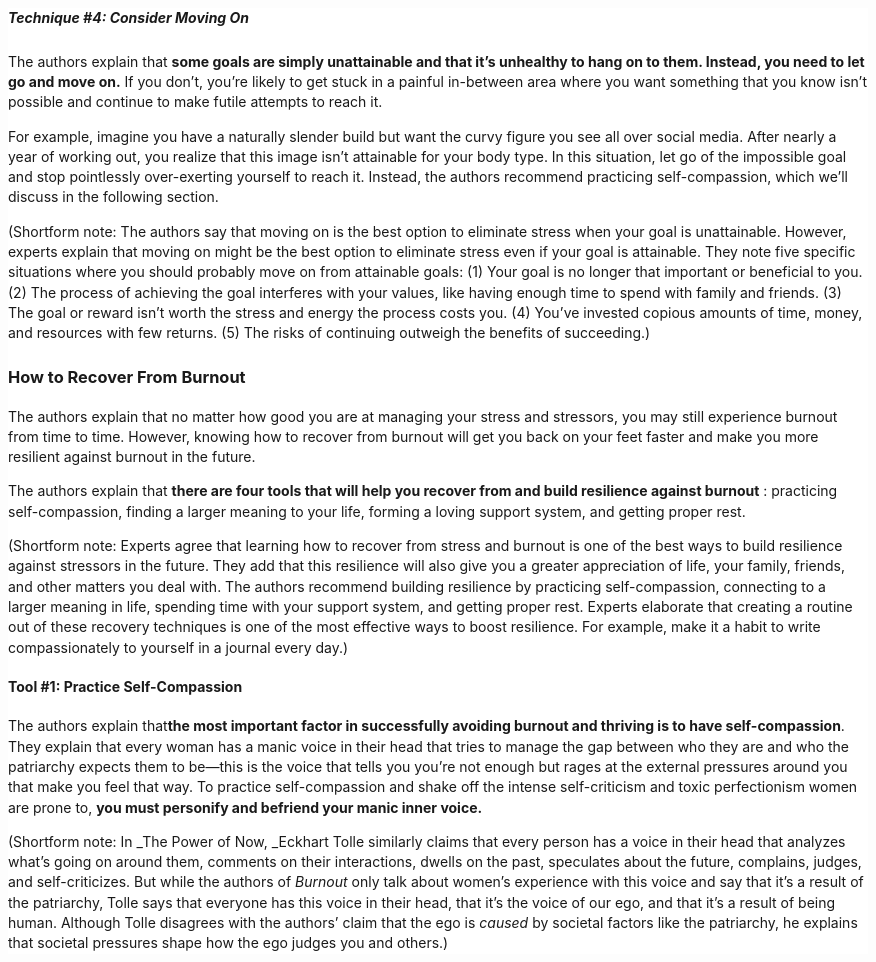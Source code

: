 ##### Technique #4: Consider Moving On

The authors explain that **some goals are simply unattainable and that it’s unhealthy to hang on to them. Instead, you need to let go and move on.** If you don’t, you’re likely to get stuck in a painful in-between area where you want something that you know isn’t possible and continue to make futile attempts to reach it.

For example, imagine you have a naturally slender build but want the curvy figure you see all over social media. After nearly a year of working out, you realize that this image isn’t attainable for your body type. In this situation, let go of the impossible goal and stop pointlessly over-exerting yourself to reach it. Instead, the authors recommend practicing self-compassion, which we’ll discuss in the following section.

(Shortform note: The authors say that moving on is the best option to eliminate stress when your goal is unattainable. However, experts explain that moving on might be the best option to eliminate stress even if your goal is attainable. They note five specific situations where you should probably move on from attainable goals: (1) Your goal is no longer that important or beneficial to you. (2) The process of achieving the goal interferes with your values, like having enough time to spend with family and friends. (3) The goal or reward isn’t worth the stress and energy the process costs you. (4) You’ve invested copious amounts of time, money, and resources with few returns. (5) The risks of continuing outweigh the benefits of succeeding.)

### How to Recover From Burnout

The authors explain that no matter how good you are at managing your stress and stressors, you may still experience burnout from time to time. However, knowing how to recover from burnout will get you back on your feet faster and make you more resilient against burnout in the future.

The authors explain that **there are four tools that will help you recover from and build resilience against burnout** : practicing self-compassion, finding a larger meaning to your life, forming a loving support system, and getting proper rest.

(Shortform note: Experts agree that learning how to recover from stress and burnout is one of the best ways to build resilience against stressors in the future. They add that this resilience will also give you a greater appreciation of life, your family, friends, and other matters you deal with. The authors recommend building resilience by practicing self-compassion, connecting to a larger meaning in life, spending time with your support system, and getting proper rest. Experts elaborate that creating a routine out of these recovery techniques is one of the most effective ways to boost resilience. For example, make it a habit to write compassionately to yourself in a journal every day.)

#### Tool #1: Practice Self-Compassion

The authors explain that**the most important factor in successfully avoiding burnout and thriving is to have self-compassion**. They explain that every woman has a manic voice in their head that tries to manage the gap between who they are and who the patriarchy expects them to be—this is the voice that tells you you’re not enough but rages at the external pressures around you that make you feel that way. To practice self-compassion and shake off the intense self-criticism and toxic perfectionism women are prone to, **you must personify and befriend your manic inner voice.**

(Shortform note: In _The Power of Now, _Eckhart Tolle similarly claims that every person has a voice in their head that analyzes what’s going on around them, comments on their interactions, dwells on the past, speculates about the future, complains, judges, and self-criticizes. But while the authors of _Burnout_ only talk about women’s experience with this voice and say that it’s a result of the patriarchy, Tolle says that everyone has this voice in their head, that it’s the voice of our ego, and that it’s a result of being human. Although Tolle disagrees with the authors’ claim that the ego is _caused_ by societal factors like the patriarchy, he explains that societal pressures shape how the ego judges you and others.)
